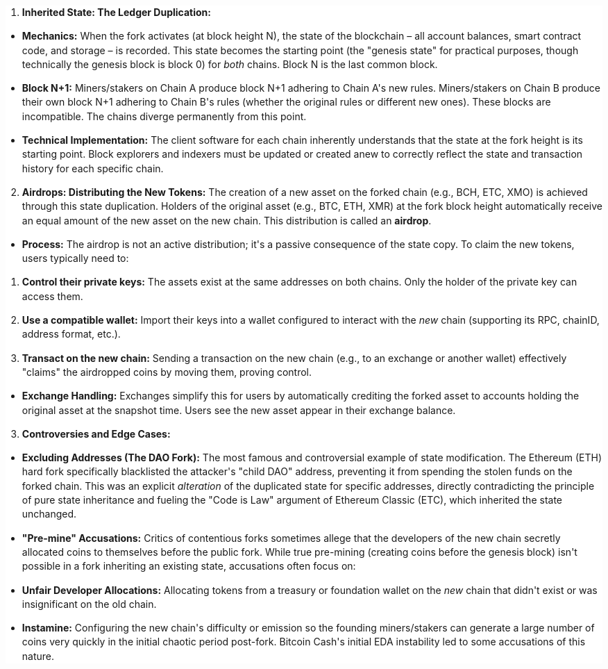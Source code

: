 1.  **Inherited State: The Ledger Duplication:**

*   **Mechanics:** When the fork activates (at block height N), the state of the blockchain – all account balances, smart contract code, and storage – is recorded. This state becomes the starting point (the "genesis state" for practical purposes, though technically the genesis block is block 0) for *both* chains. Block N is the last common block.

*   **Block N+1:** Miners/stakers on Chain A produce block N+1 adhering to Chain A's new rules. Miners/stakers on Chain B produce their own block N+1 adhering to Chain B's rules (whether the original rules or different new ones). These blocks are incompatible. The chains diverge permanently from this point.

*   **Technical Implementation:** The client software for each chain inherently understands that the state at the fork height is its starting point. Block explorers and indexers must be updated or created anew to correctly reflect the state and transaction history for each specific chain.

2.  **Airdrops: Distributing the New Tokens:** The creation of a new asset on the forked chain (e.g., BCH, ETC, XMO) is achieved through this state duplication. Holders of the original asset (e.g., BTC, ETH, XMR) at the fork block height automatically receive an equal amount of the new asset on the new chain. This distribution is called an **airdrop**.

*   **Process:** The airdrop is not an active distribution; it's a passive consequence of the state copy. To claim the new tokens, users typically need to:

1.  **Control their private keys:** The assets exist at the same addresses on both chains. Only the holder of the private key can access them.

2.  **Use a compatible wallet:** Import their keys into a wallet configured to interact with the *new* chain (supporting its RPC, chainID, address format, etc.).

3.  **Transact on the new chain:** Sending a transaction on the new chain (e.g., to an exchange or another wallet) effectively "claims" the airdropped coins by moving them, proving control.

*   **Exchange Handling:** Exchanges simplify this for users by automatically crediting the forked asset to accounts holding the original asset at the snapshot time. Users see the new asset appear in their exchange balance.

3.  **Controversies and Edge Cases:**

*   **Excluding Addresses (The DAO Fork):** The most famous and controversial example of state modification. The Ethereum (ETH) hard fork specifically blacklisted the attacker's "child DAO" address, preventing it from spending the stolen funds on the forked chain. This was an explicit *alteration* of the duplicated state for specific addresses, directly contradicting the principle of pure state inheritance and fueling the "Code is Law" argument of Ethereum Classic (ETC), which inherited the state unchanged.

*   **"Pre-mine" Accusations:** Critics of contentious forks sometimes allege that the developers of the new chain secretly allocated coins to themselves before the public fork. While true pre-mining (creating coins before the genesis block) isn't possible in a fork inheriting an existing state, accusations often focus on:

*   **Unfair Developer Allocations:** Allocating tokens from a treasury or foundation wallet on the *new* chain that didn't exist or was insignificant on the old chain.

*   **Instamine:** Configuring the new chain's difficulty or emission so the founding miners/stakers can generate a large number of coins very quickly in the initial chaotic period post-fork. Bitcoin Cash's initial EDA instability led to some accusations of this nature.
